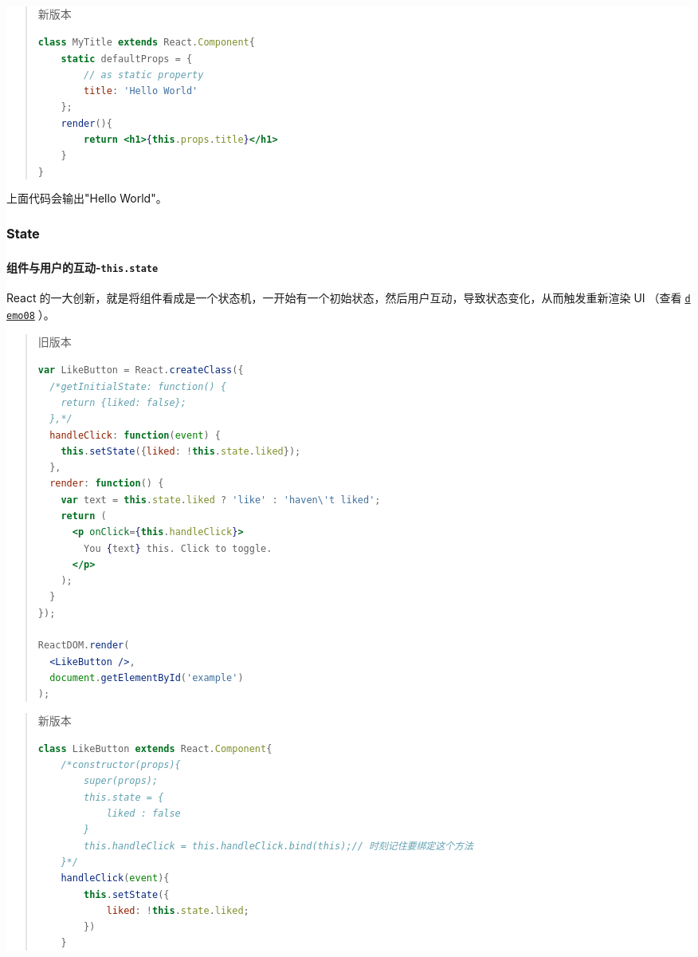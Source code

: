 > 新版本
>
> ```jsx
> class MyTitle extends React.Component{
>     static defaultProps = { 
>         // as static property
>         title: 'Hello World'
>     };
>     render(){
>         return <h1>{this.props.title}</h1>
>     }
> }
> ```

上面代码会输出"Hello World"。

### State

#### 组件与用户的互动-`this.state`

React 的一大创新，就是将组件看成是一个状态机，一开始有一个初始状态，然后用户互动，导致状态变化，从而触发重新渲染 UI （查看 [`demo08`](https://github.com/ruanyf/react-demos/blob/master/demo08/index.html) ）。

> 旧版本
>
> ```jsx
> var LikeButton = React.createClass({
>   /*getInitialState: function() {
>     return {liked: false};
>   },*/
>   handleClick: function(event) {
>     this.setState({liked: !this.state.liked});
>   },
>   render: function() {
>     var text = this.state.liked ? 'like' : 'haven\'t liked';
>     return (
>       <p onClick={this.handleClick}>
>         You {text} this. Click to toggle.
>       </p>
>     );
>   }
> });
> 
> ReactDOM.render(
>   <LikeButton />,
>   document.getElementById('example')
> );
> ```

> 新版本
>
> ```jsx
> class LikeButton extends React.Component{
>     /*constructor(props){
>         super(props);
>         this.state = {
>             liked : false
>         }
>         this.handleClick = this.handleClick.bind(this);// 时刻记住要绑定这个方法
>     }*/
>     handleClick(event){
>         this.setState({
>             liked: !this.state.liked;
>         })
>     }
